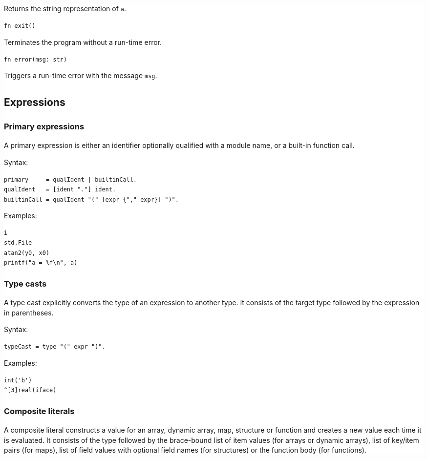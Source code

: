 Returns the string representation of `a`.

```
fn exit()
```

Terminates the program without a run-time error.

```
fn error(msg: str)
```

Triggers a run-time error with the message `msg`.

## Expressions

### Primary expressions

A primary expression is either an identifier optionally qualified with a module name, or a built-in function call.

Syntax:

```
primary     = qualIdent | builtinCall.
qualIdent   = [ident "."] ident.
builtinCall = qualIdent "(" [expr {"," expr}] ")".
```

Examples:

```
i
std.File
atan2(y0, x0)
printf("a = %f\n", a)
```

### Type casts

A type cast explicitly converts the type of an expression to another type. It consists of the target type followed by the expression in parentheses.

Syntax:

```
typeCast = type "(" expr ")".
```

Examples:

```
int('b')
^[3]real(iface)
```

### Composite literals

A composite literal constructs a value for an array, dynamic array, map, structure or function and creates a new value each time it is evaluated. It consists of the type followed by the brace-bound list of item values (for arrays or dynamic arrays), list of key/item pairs (for maps), list of field values with optional field names (for structures) or the function body (for functions). 
